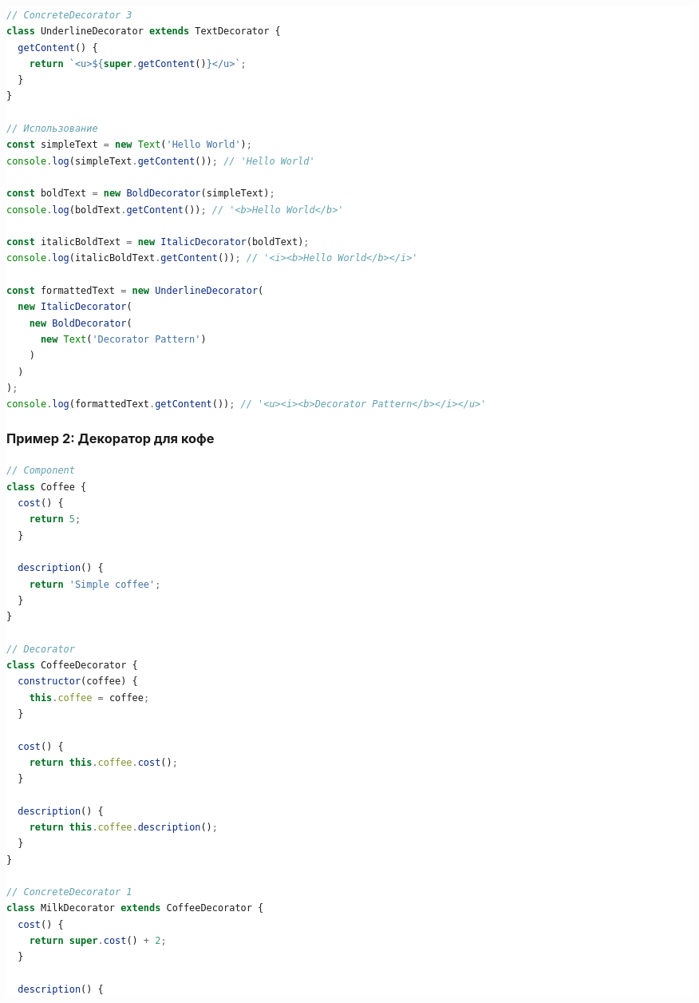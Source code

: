 ```javascript
// ConcreteDecorator 3
class UnderlineDecorator extends TextDecorator {
  getContent() {
    return `<u>${super.getContent()}</u>`;
  }
}

// Использование
const simpleText = new Text('Hello World');
console.log(simpleText.getContent()); // 'Hello World'

const boldText = new BoldDecorator(simpleText);
console.log(boldText.getContent()); // '<b>Hello World</b>'

const italicBoldText = new ItalicDecorator(boldText);
console.log(italicBoldText.getContent()); // '<i><b>Hello World</b></i>'

const formattedText = new UnderlineDecorator(
  new ItalicDecorator(
    new BoldDecorator(
      new Text('Decorator Pattern')
    )
  )
);
console.log(formattedText.getContent()); // '<u><i><b>Decorator Pattern</b></i></u>'
```

### Пример 2: Декоратор для кофе

```javascript
// Component
class Coffee {
  cost() {
    return 5;
  }
  
  description() {
    return 'Simple coffee';
  }
}

// Decorator
class CoffeeDecorator {
  constructor(coffee) {
    this.coffee = coffee;
  }
  
  cost() {
    return this.coffee.cost();
  }
  
  description() {
    return this.coffee.description();
  }
}

// ConcreteDecorator 1
class MilkDecorator extends CoffeeDecorator {
  cost() {
    return super.cost() + 2;
  }
  
  description() {
```